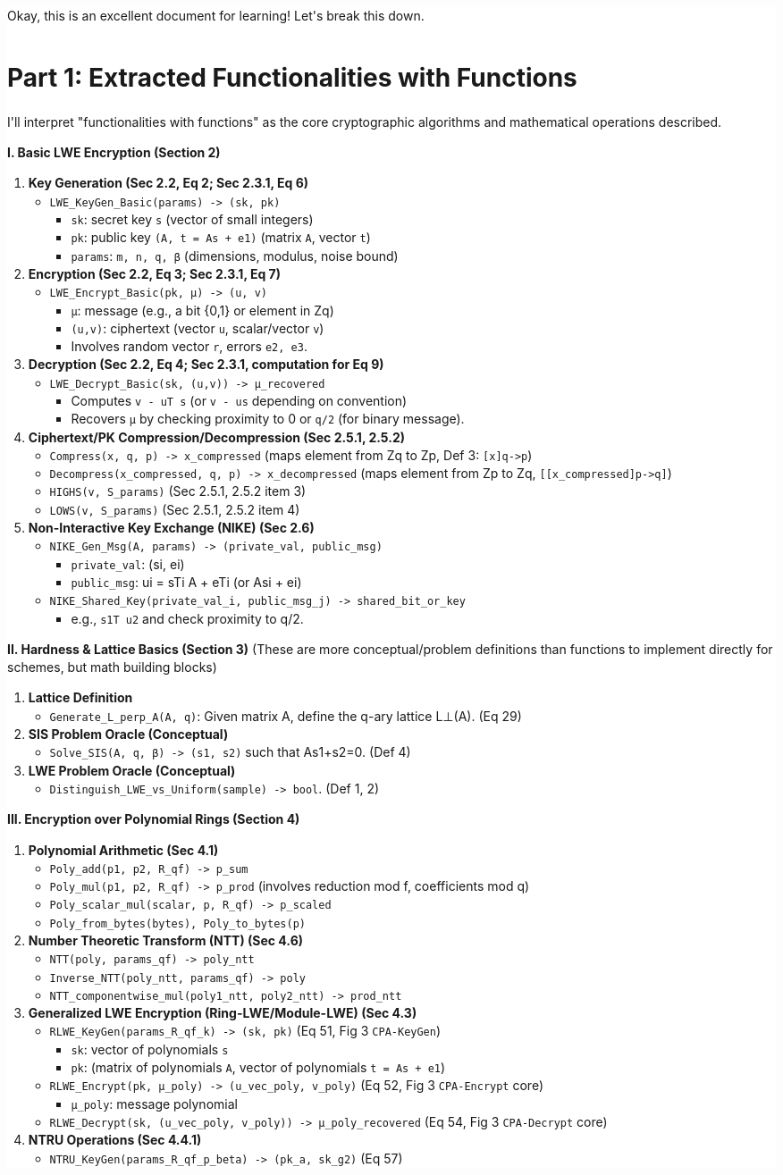 Okay, this is an excellent document for learning! Let's break this down.

Part 1: Extracted Functionalities with Functions
================================================

I'll interpret "functionalities with functions" as the core cryptographic algorithms and mathematical operations described.

**I. Basic LWE Encryption (Section 2)**

1.  **Key Generation (Sec 2.2, Eq 2; Sec 2.3.1, Eq 6)**
    *   `LWE_KeyGen_Basic(params) -> (sk, pk)`
        *   `sk`: secret key `s` (vector of small integers)
        *   `pk`: public key `(A, t = As + e1)` (matrix `A`, vector `t`)
        *   `params`: `m, n, q, β` (dimensions, modulus, noise bound)
2.  **Encryption (Sec 2.2, Eq 3; Sec 2.3.1, Eq 7)**
    *   `LWE_Encrypt_Basic(pk, μ) -> (u, v)`
        *   `μ`: message (e.g., a bit {0,1} or element in Zq)
        *   `(u,v)`: ciphertext (vector `u`, scalar/vector `v`)
        *   Involves random vector `r`, errors `e2, e3`.
3.  **Decryption (Sec 2.2, Eq 4; Sec 2.3.1, computation for Eq 9)**
    *   `LWE_Decrypt_Basic(sk, (u,v)) -> μ_recovered`
        *   Computes `v - uT s` (or `v - us` depending on convention)
        *   Recovers `μ` by checking proximity to 0 or `q/2` (for binary message).
4.  **Ciphertext/PK Compression/Decompression (Sec 2.5.1, 2.5.2)**
    *   `Compress(x, q, p) -> x_compressed` (maps element from Zq to Zp, Def 3: `[x]q->p`)
    *   `Decompress(x_compressed, q, p) -> x_decompressed` (maps element from Zp to Zq, `[[x_compressed]p->q]`)
    *   `HIGHS(v, S_params)` (Sec 2.5.1, 2.5.2 item 3)
    *   `LOWS(v, S_params)` (Sec 2.5.1, 2.5.2 item 4)
5.  **Non-Interactive Key Exchange (NIKE) (Sec 2.6)**
    *   `NIKE_Gen_Msg(A, params) -> (private_val, public_msg)`
        *   `private_val`: (si, ei)
        *   `public_msg`: ui = sTi A + eTi (or Asi + ei)
    *   `NIKE_Shared_Key(private_val_i, public_msg_j) -> shared_bit_or_key`
        *   e.g., `s1T u2` and check proximity to q/2.

**II. Hardness & Lattice Basics (Section 3)**
(These are more conceptual/problem definitions than functions to implement directly for schemes, but math building blocks)
1.  **Lattice Definition**
    *   `Generate_L_perp_A(A, q)`: Given matrix A, define the q-ary lattice L⊥(A). (Eq 29)
2.  **SIS Problem Oracle (Conceptual)**
    *   `Solve_SIS(A, q, β) -> (s1, s2)` such that As1+s2=0. (Def 4)
3.  **LWE Problem Oracle (Conceptual)**
    *   `Distinguish_LWE_vs_Uniform(sample) -> bool`. (Def 1, 2)

**III. Encryption over Polynomial Rings (Section 4)**

1.  **Polynomial Arithmetic (Sec 4.1)**
    *   `Poly_add(p1, p2, R_qf) -> p_sum`
    *   `Poly_mul(p1, p2, R_qf) -> p_prod` (involves reduction mod f, coefficients mod q)
    *   `Poly_scalar_mul(scalar, p, R_qf) -> p_scaled`
    *   `Poly_from_bytes(bytes), Poly_to_bytes(p)`
2.  **Number Theoretic Transform (NTT) (Sec 4.6)**
    *   `NTT(poly, params_qf) -> poly_ntt`
    *   `Inverse_NTT(poly_ntt, params_qf) -> poly`
    *   `NTT_componentwise_mul(poly1_ntt, poly2_ntt) -> prod_ntt`
3.  **Generalized LWE Encryption (Ring-LWE/Module-LWE) (Sec 4.3)**
    *   `RLWE_KeyGen(params_R_qf_k) -> (sk, pk)` (Eq 51, Fig 3 `CPA-KeyGen`)
        *   `sk`: vector of polynomials `s`
        *   `pk`: (matrix of polynomials `A`, vector of polynomials `t = As + e1`)
    *   `RLWE_Encrypt(pk, μ_poly) -> (u_vec_poly, v_poly)` (Eq 52, Fig 3 `CPA-Encrypt` core)
        *   `μ_poly`: message polynomial
    *   `RLWE_Decrypt(sk, (u_vec_poly, v_poly)) -> μ_poly_recovered` (Eq 54, Fig 3 `CPA-Decrypt` core)
4.  **NTRU Operations (Sec 4.4.1)**
    *   `NTRU_KeyGen(params_R_qf_p_beta) -> (pk_a, sk_g2)` (Eq 57)